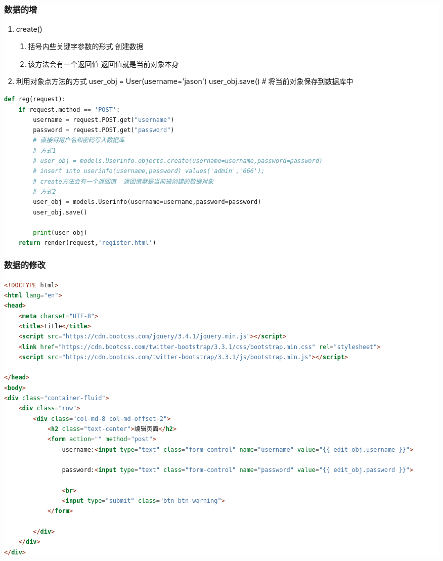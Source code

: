    

   ### 数据的增

   1. create()

      1. 括号内些关键字参数的形式 创建数据

      2. 该方法会有一个返回值 返回值就是当前对象本身

         

   2. 利用对象点方法的方式
          user_obj = User(username='jason')
          user_obj.save()  # 将当前对象保存到数据库中

```python
def reg(request):
    if request.method == 'POST':
        username = request.POST.get("username")
        password = request.POST.get("password")
        # 直接将用户名和密码写入数据库
        # 方式1
        # user_obj = models.Userinfo.objects.create(username=username,password=password)
        # insert into userinfo(username,password) values('admin','666');
        # create方法会有一个返回值  返回值就是当前被创建的数据对象
        # 方式2
        user_obj = models.Userinfo(username=username,password=password)
        user_obj.save()
        
        print(user_obj)
    return render(request,'register.html')
```



### 数据的修改

```html
<!DOCTYPE html>
<html lang="en">
<head>
    <meta charset="UTF-8">
    <title>Title</title>
    <script src="https://cdn.bootcss.com/jquery/3.4.1/jquery.min.js"></script>
    <link href="https://cdn.bootcss.com/twitter-bootstrap/3.3.1/css/bootstrap.min.css" rel="stylesheet">
    <script src="https://cdn.bootcss.com/twitter-bootstrap/3.3.1/js/bootstrap.min.js"></script>

</head>
<body>
<div class="container-fluid">
    <div class="row">
        <div class="col-md-8 col-md-offset-2">
            <h2 class="text-center">编辑页面</h2>
            <form action="" method="post">
                username:<input type="text" class="form-control" name="username" value="{{ edit_obj.username }}">

                password:<input type="text" class="form-control" name="password" value="{{ edit_obj.password }}">

                <br>
                <input type="submit" class="btn btn-warning">
            </form>

        </div>
    </div>
</div>
```